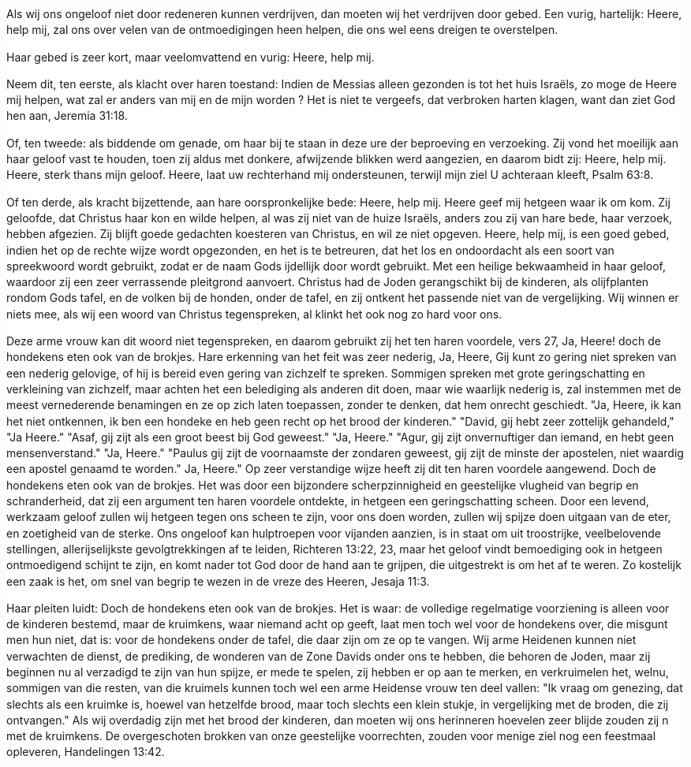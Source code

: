 Als wij ons ongeloof niet door redeneren kunnen verdrijven, dan moeten wij het verdrijven door gebed. Een vurig, hartelijk: Heere, help mij, zal ons over velen van de ontmoedigingen heen helpen, die ons wel eens dreigen te overstelpen. 

Haar gebed is zeer kort, maar veelomvattend en vurig: Heere, help mij. 

Neem dit, ten eerste, als klacht over haren toestand: Indien de Messias alleen gezonden is tot het huis Israëls, zo moge de Heere mij helpen, wat zal er anders van mij en de mijn worden ? Het is niet te vergeefs, dat verbroken harten klagen, want dan ziet God hen aan, Jeremia 31:18. 

Of, ten tweede: als biddende om genade, om haar bij te staan in deze ure der beproeving en verzoeking. Zij vond het moeilijk aan haar geloof vast te houden, toen zij aldus met donkere, afwijzende blikken werd aangezien, en daarom bidt zij: Heere, help mij. Heere, sterk thans mijn geloof. Heere, laat uw rechterhand mij ondersteunen, terwijl mijn ziel U achteraan kleeft, Psalm 63:8. 

Of ten derde, als kracht bijzettende, aan hare oorspronkelijke bede: Heere, help mij. Heere geef mij hetgeen waar ik om kom. Zij geloofde, dat Christus haar kon en wilde helpen, al was zij niet van de huize Israëls, anders zou zij van hare bede, haar verzoek, hebben afgezien. Zij blijft goede gedachten koesteren van Christus, en wil ze niet opgeven. Heere, help mij, is een goed gebed, indien het op de rechte wijze wordt opgezonden, en het is te betreuren, dat het los en ondoordacht als een soort van spreekwoord wordt gebruikt, zodat er de naam Gods ijdellijk door wordt gebruikt. Met een heilige bekwaamheid in haar geloof, waardoor zij een zeer verrassende pleitgrond aanvoert. Christus had de Joden gerangschikt bij de kinderen, als olijfplanten rondom Gods tafel, en de volken bij de honden, onder de tafel, en zij ontkent het passende niet van de vergelijking. Wij winnen er niets mee, als wij een woord van Christus tegenspreken, al klinkt het ook nog zo hard voor ons. 

Deze arme vrouw kan dit woord niet tegenspreken, en daarom gebruikt zij het ten haren voordele, vers 27, Ja, Heere! doch de hondekens eten ook van de brokjes. Hare erkenning van het feit was zeer nederig, Ja, Heere, Gij kunt zo gering niet spreken van een nederig gelovige, of hij is bereid even gering van zichzelf te spreken. Sommigen spreken met grote geringschatting en verkleining van zichzelf, maar achten het een belediging als anderen dit doen, maar wie waarlijk nederig is, zal instemmen met de meest vernederende benamingen en ze op zich laten toepassen, zonder te denken, dat hem onrecht geschiedt. "Ja, Heere, ik kan het niet ontkennen, ik ben een hondeke en heb geen recht op het brood der kinderen." 
"David, gij hebt zeer zottelijk gehandeld," "Ja Heere." 
"Asaf, gij zijt als een groot beest bij God geweest." "Ja, Heere." 
"Agur, gij zijt onvernuftiger dan iemand, en hebt geen mensenverstand." "Ja, Heere." 
"Paulus gij zijt de voornaamste der zondaren geweest, gij zijt de minste der apostelen, niet waardig een apostel genaamd te worden." Ja, Heere." 
Op zeer verstandige wijze heeft zij dit ten haren voordele aangewend. Doch de hondekens eten ook van de brokjes. Het was door een bijzondere scherpzinnigheid en geestelijke vlugheid van begrip en schranderheid, dat zij een argument ten haren voordele ontdekte, in hetgeen een geringschatting scheen. Door een levend, werkzaam geloof zullen wij hetgeen tegen ons scheen te zijn, voor ons doen worden, zullen wij spijze doen uitgaan van de eter, en zoetigheid van de sterke. Ons ongeloof kan hulptroepen voor vijanden aanzien, is in staat om uit troostrijke, veelbelovende stellingen, allerijselijkste gevolgtrekkingen af te leiden, Richteren 13:22, 23, maar het geloof vindt bemoediging ook in hetgeen ontmoedigend schijnt te zijn, en komt nader tot God door de hand aan te grijpen, die uitgestrekt is om het af te weren. Zo kostelijk een zaak is het, om snel van begrip te wezen in de vreze des Heeren, Jesaja 11:3. 

Haar pleiten luidt: Doch de hondekens eten ook van de brokjes. Het is waar: de volledige regelmatige voorziening is alleen voor de kinderen bestemd, maar de kruimkens, waar niemand acht op geeft, laat men toch wel voor de hondekens over, die misgunt men hun niet, dat is: voor de hondekens onder de tafel, die daar zijn om ze op te vangen. Wij arme Heidenen kunnen niet verwachten de dienst, de prediking, de wonderen van de Zone Davids onder ons te hebben, die behoren de Joden, maar zij beginnen nu al verzadigd te zijn van hun spijze, er mede te spelen, zij hebben er op aan te merken, en verkruimelen het, welnu, sommigen van die resten, van die kruimels kunnen toch wel een arme Heidense vrouw ten deel vallen: "Ik vraag om genezing, dat slechts als een kruimke is, hoewel van hetzelfde brood, maar toch slechts een klein stukje, in vergelijking met de broden, die zij ontvangen." 
Als wij overdadig zijn met het brood der kinderen, dan moeten wij ons herinneren hoevelen zeer blijde zouden zij n met de kruimkens. De overgeschoten brokken van onze geestelijke voorrechten, zouden voor menige ziel nog een feestmaal opleveren, Handelingen 13:42. 
